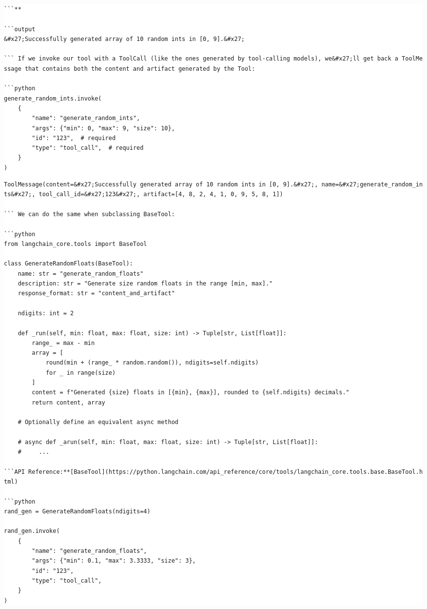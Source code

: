 ```output
```**

```output
&#x27;Successfully generated array of 10 random ints in [0, 9].&#x27;

``` If we invoke our tool with a ToolCall (like the ones generated by tool-calling models), we&#x27;ll get back a ToolMessage that contains both the content and artifact generated by the Tool:

```python
generate_random_ints.invoke(
    {
        "name": "generate_random_ints",
        "args": {"min": 0, "max": 9, "size": 10},
        "id": "123",  # required
        "type": "tool_call",  # required
    }
)

```

```output
ToolMessage(content=&#x27;Successfully generated array of 10 random ints in [0, 9].&#x27;, name=&#x27;generate_random_ints&#x27;, tool_call_id=&#x27;123&#x27;, artifact=[4, 8, 2, 4, 1, 0, 9, 5, 8, 1])

``` We can do the same when subclassing BaseTool:

```python
from langchain_core.tools import BaseTool

class GenerateRandomFloats(BaseTool):
    name: str = "generate_random_floats"
    description: str = "Generate size random floats in the range [min, max]."
    response_format: str = "content_and_artifact"

    ndigits: int = 2

    def _run(self, min: float, max: float, size: int) -> Tuple[str, List[float]]:
        range_ = max - min
        array = [
            round(min + (range_ * random.random()), ndigits=self.ndigits)
            for _ in range(size)
        ]
        content = f"Generated {size} floats in [{min}, {max}], rounded to {self.ndigits} decimals."
        return content, array

    # Optionally define an equivalent async method

    # async def _arun(self, min: float, max: float, size: int) -> Tuple[str, List[float]]:
    #     ...

```API Reference:**[BaseTool](https://python.langchain.com/api_reference/core/tools/langchain_core.tools.base.BaseTool.html)

```python
rand_gen = GenerateRandomFloats(ndigits=4)

rand_gen.invoke(
    {
        "name": "generate_random_floats",
        "args": {"min": 0.1, "max": 3.3333, "size": 3},
        "id": "123",
        "type": "tool_call",
    }
)

```
